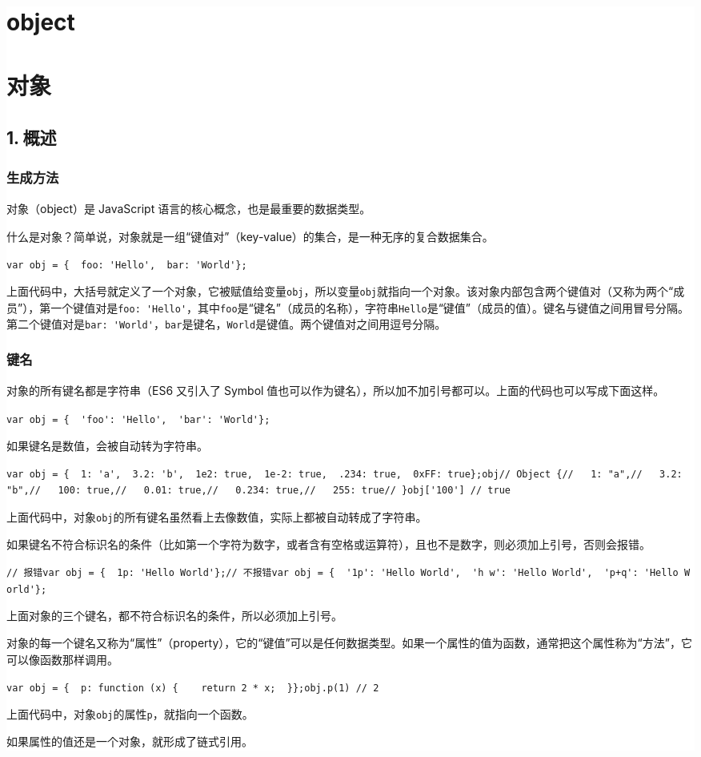 # object

# 对象

## 1. 概述

### 生成方法

对象（object）是 JavaScript 语言的核心概念，也是最重要的数据类型。

什么是对象？简单说，对象就是一组“键值对”（key-value）的集合，是一种无序的复合数据集合。

```
var obj = {  foo: 'Hello',  bar: 'World'};
```

上面代码中，大括号就定义了一个对象，它被赋值给变量`obj`，所以变量`obj`就指向一个对象。该对象内部包含两个键值对（又称为两个“成员”），第一个键值对是`foo: 'Hello'`，其中`foo`是“键名”（成员的名称），字符串`Hello`是“键值”（成员的值）。键名与键值之间用冒号分隔。第二个键值对是`bar: 'World'`，`bar`是键名，`World`是键值。两个键值对之间用逗号分隔。

### 键名

对象的所有键名都是字符串（ES6 又引入了 Symbol 值也可以作为键名），所以加不加引号都可以。上面的代码也可以写成下面这样。

```
var obj = {  'foo': 'Hello',  'bar': 'World'};
```

如果键名是数值，会被自动转为字符串。

```
var obj = {  1: 'a',  3.2: 'b',  1e2: true,  1e-2: true,  .234: true,  0xFF: true};obj// Object {//   1: "a",//   3.2: "b",//   100: true,//   0.01: true,//   0.234: true,//   255: true// }obj['100'] // true
```

上面代码中，对象`obj`的所有键名虽然看上去像数值，实际上都被自动转成了字符串。

如果键名不符合标识名的条件（比如第一个字符为数字，或者含有空格或运算符），且也不是数字，则必须加上引号，否则会报错。

```
// 报错var obj = {  1p: 'Hello World'};// 不报错var obj = {  '1p': 'Hello World',  'h w': 'Hello World',  'p+q': 'Hello World'};
```

上面对象的三个键名，都不符合标识名的条件，所以必须加上引号。

对象的每一个键名又称为“属性”（property），它的“键值”可以是任何数据类型。如果一个属性的值为函数，通常把这个属性称为“方法”，它可以像函数那样调用。

```
var obj = {  p: function (x) {    return 2 * x;  }};obj.p(1) // 2
```

上面代码中，对象`obj`的属性`p`，就指向一个函数。

如果属性的值还是一个对象，就形成了链式引用。
